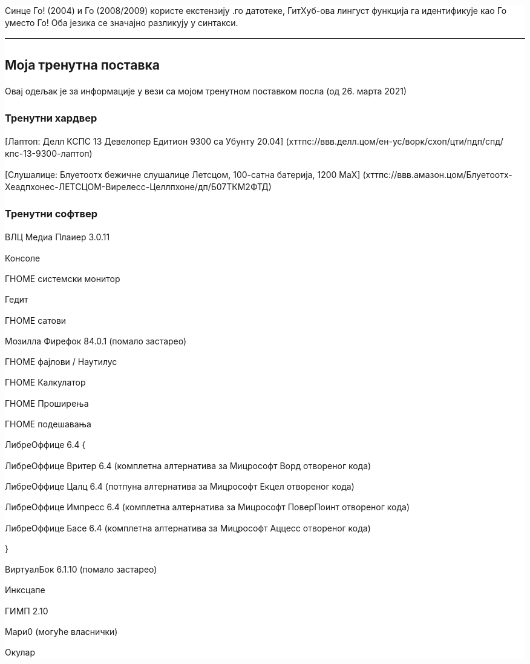 Синце Го! (2004) и Го (2008/2009) користе екстензију .го датотеке, ГитХуб-ова лингуст функција га идентификује као Го уместо Го! Оба језика се значајно разликују у синтакси.

***

## Моја тренутна поставка

Овај одељак је за информације у вези са мојом тренутном поставком посла (од 26. марта 2021)

### Тренутни хардвер

[Лаптоп: Делл КСПС 13 Девелопер Едитион 9300 са Убунту 20.04] (хттпс://ввв.делл.цом/ен-ус/ворк/схоп/цти/пдп/спд/кпс-13-9300-лаптоп)

[Слушалице: Блуетоотх бежичне слушалице Летсцом, 100-сатна батерија, 1200 МаХ] (хттпс://ввв.амазон.цом/Блуетоотх-Хеадпхонес-ЛЕТСЦОМ-Вирелесс-Целлпхоне/дп/Б07ТКМ2ФТД)

### Тренутни софтвер

ВЛЦ Медиа Плаиер 3.0.11

Консоле

ГНОМЕ системски монитор

Гедит

ГНОМЕ сатови

Мозилла Фирефок 84.0.1 (помало застарео)

ГНОМЕ фајлови / Наутилус

ГНОМЕ Калкулатор

ГНОМЕ Проширења

ГНОМЕ подешавања

ЛибреОффице 6.4 {

ЛибреОффице Вритер 6.4 (комплетна алтернатива за Мицрософт Ворд отвореног кода)

ЛибреОффице Цалц 6.4 (потпуна алтернатива за Мицрософт Екцел отвореног кода)

ЛибреОффице Импресс 6.4 (комплетна алтернатива за Мицрософт ПоверПоинт отвореног кода)

ЛибреОффице Басе 6.4 (комплетна алтернатива за Мицрософт Аццесс отвореног кода)

}

ВиртуалБок 6.1.10 (помало застарео)

Инксцапе

ГИМП 2.10

Мари0 (могуће власнички)

Окулар
